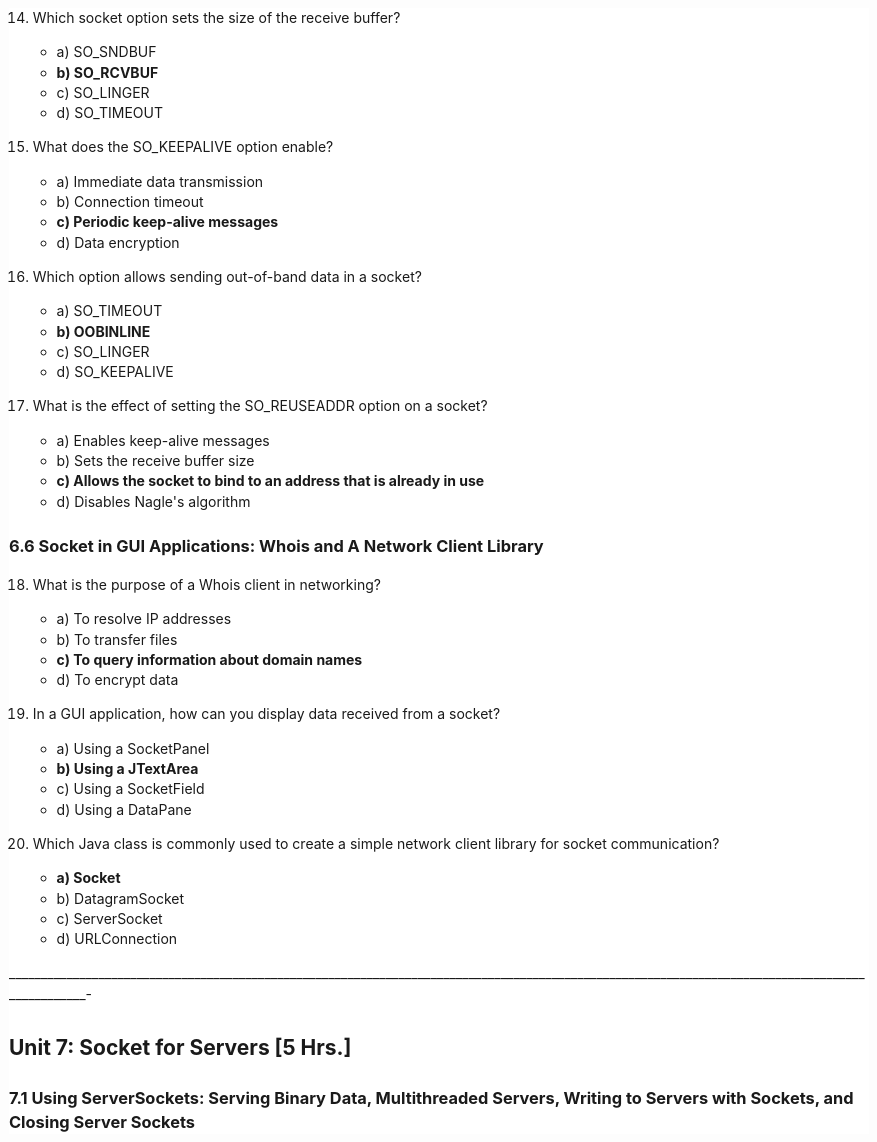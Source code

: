 14. Which socket option sets the size of the receive buffer?
    - a) SO_SNDBUF
    - **b) SO_RCVBUF**
    - c) SO_LINGER
    - d) SO_TIMEOUT

15. What does the SO_KEEPALIVE option enable?
    - a) Immediate data transmission
    - b) Connection timeout
    - **c) Periodic keep-alive messages**
    - d) Data encryption

16. Which option allows sending out-of-band data in a socket?
    - a) SO_TIMEOUT
    - **b) OOBINLINE**
    - c) SO_LINGER
    - d) SO_KEEPALIVE

17. What is the effect of setting the SO_REUSEADDR option on a socket?
    - a) Enables keep-alive messages
    - b) Sets the receive buffer size
    - **c) Allows the socket to bind to an address that is already in use**
    - d) Disables Nagle's algorithm

### 6.6 Socket in GUI Applications: Whois and A Network Client Library

18. What is the purpose of a Whois client in networking?
    - a) To resolve IP addresses
    - b) To transfer files
    - **c) To query information about domain names**
    - d) To encrypt data

19. In a GUI application, how can you display data received from a socket?
    - a) Using a SocketPanel
    - **b) Using a JTextArea**
    - c) Using a SocketField
    - d) Using a DataPane

20. Which Java class is commonly used to create a simple network client library for socket communication?
    - **a) Socket**
    - b) DatagramSocket
    - c) ServerSocket
    - d) URLConnection

__________________________________________________________________________________________________________________________________________________-

## Unit 7: Socket for Servers [5 Hrs.]

### 7.1 Using ServerSockets: Serving Binary Data, Multithreaded Servers, Writing to Servers with Sockets, and Closing Server Sockets
